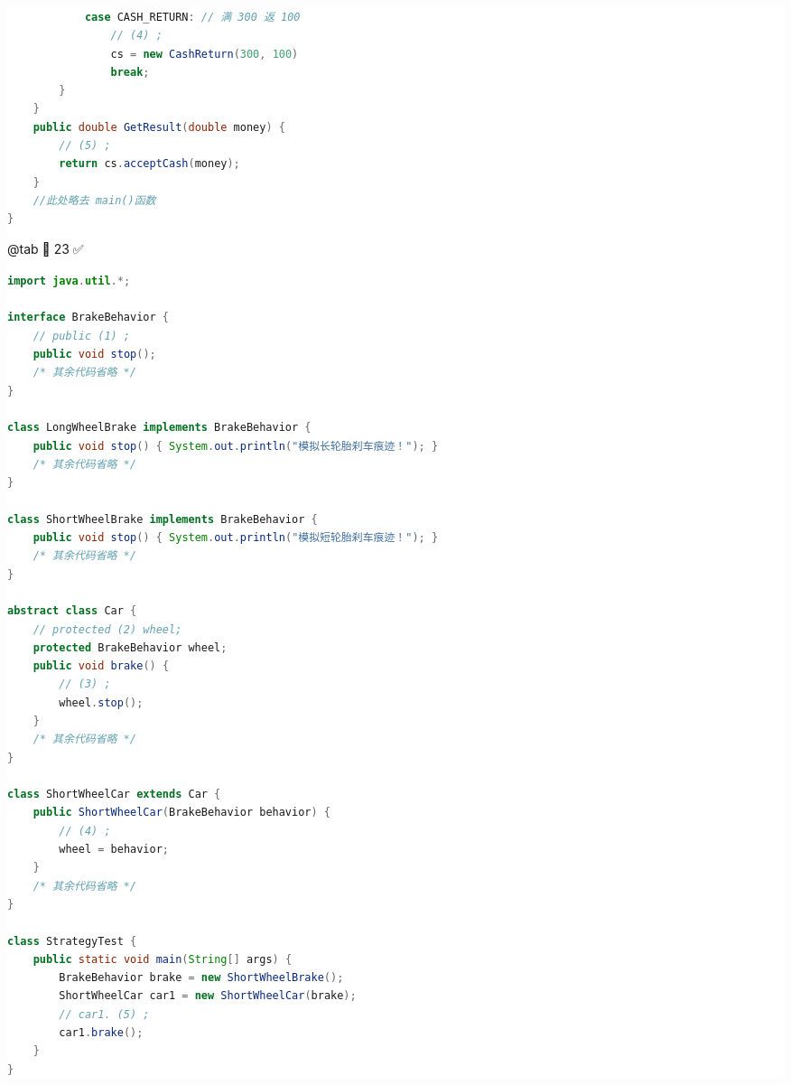 ```java
            case CASH_RETURN: // 满 300 返 100
                // (4) ;
                cs = new CashReturn(300, 100)
                break;
        }
    }
    public double GetResult(double money) {
        // (5) ;
        return cs.acceptCash(money);
    }
    //此处略去 main()函数
}
```


@tab 🍐 23 ✅


```java
import java.util.*;

interface BrakeBehavior {
    // public (1) ;
    public void stop();
    /* 其余代码省略 */
}

class LongWheelBrake implements BrakeBehavior {
    public void stop() { System.out.println("模拟长轮胎刹车痕迹！"); }
    /* 其余代码省略 */
}

class ShortWheelBrake implements BrakeBehavior {
    public void stop() { System.out.println("模拟短轮胎刹车痕迹！"); }
    /* 其余代码省略 */
}

abstract class Car {
    // protected (2) wheel;
    protected BrakeBehavior wheel;
    public void brake() { 
        // (3) ; 
        wheel.stop();
    }
    /* 其余代码省略 */
}

class ShortWheelCar extends Car {
    public ShortWheelCar(BrakeBehavior behavior) {
        // (4) ;
        wheel = behavior;
    }
    /* 其余代码省略 */
}

class StrategyTest {
    public static void main(String[] args) {
        BrakeBehavior brake = new ShortWheelBrake();
        ShortWheelCar car1 = new ShortWheelCar(brake);
        // car1. (5) ;
        car1.brake();
    }
}
```
